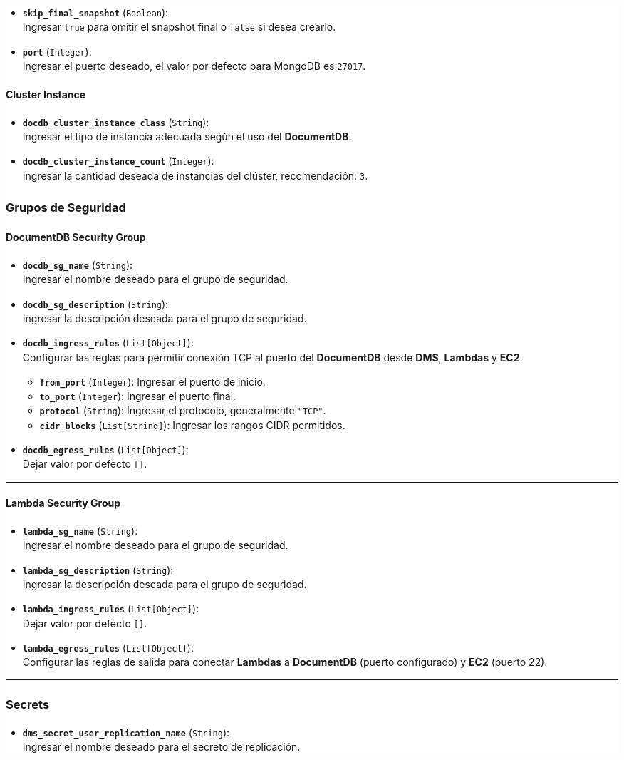 - **`skip_final_snapshot`** (`Boolean`):  
  Ingresar `true` para omitir el snapshot final o `false` si desea crearlo.

- **`port`** (`Integer`):  
  Ingresar el puerto deseado, el valor por defecto para MongoDB es `27017`.


#### **Cluster Instance**

- **`docdb_cluster_instance_class`** (`String`):  
  Ingresar el tipo de instancia adecuada según el uso del **DocumentDB**.

- **`docdb_cluster_instance_count`** (`Integer`):  
  Ingresar la cantidad deseada de instancias del clúster, recomendación: `3`.

### **Grupos de Seguridad**

#### **DocumentDB Security Group**
- **`docdb_sg_name`** (`String`):  
  Ingresar el nombre deseado para el grupo de seguridad.

- **`docdb_sg_description`** (`String`):  
  Ingresar la descripción deseada para el grupo de seguridad.

- **`docdb_ingress_rules`** (`List[Object]`):  
  Configurar las reglas para permitir conexión TCP al puerto del **DocumentDB** desde **DMS**, **Lambdas** y **EC2**.
  - **`from_port`** (`Integer`): Ingresar el puerto de inicio.
  - **`to_port`** (`Integer`): Ingresar el puerto final.
  - **`protocol`** (`String`): Ingresar el protocolo, generalmente `"TCP"`.
  - **`cidr_blocks`** (`List[String]`): Ingresar los rangos CIDR permitidos.

- **`docdb_egress_rules`** (`List[Object]`):  
  Dejar valor por defecto `[]`.

---

#### **Lambda Security Group**
- **`lambda_sg_name`** (`String`):  
  Ingresar el nombre deseado para el grupo de seguridad.

- **`lambda_sg_description`** (`String`):  
  Ingresar la descripción deseada para el grupo de seguridad.

- **`lambda_ingress_rules`** (`List[Object]`):  
  Dejar valor por defecto `[]`.

- **`lambda_egress_rules`** (`List[Object]`):  
  Configurar las reglas de salida para conectar **Lambdas** a **DocumentDB** (puerto configurado) y **EC2** (puerto 22).
---
### **Secrets**
- **`dms_secret_user_replication_name`** (`String`):  
  Ingresar el nombre deseado para el secreto de replicación.
